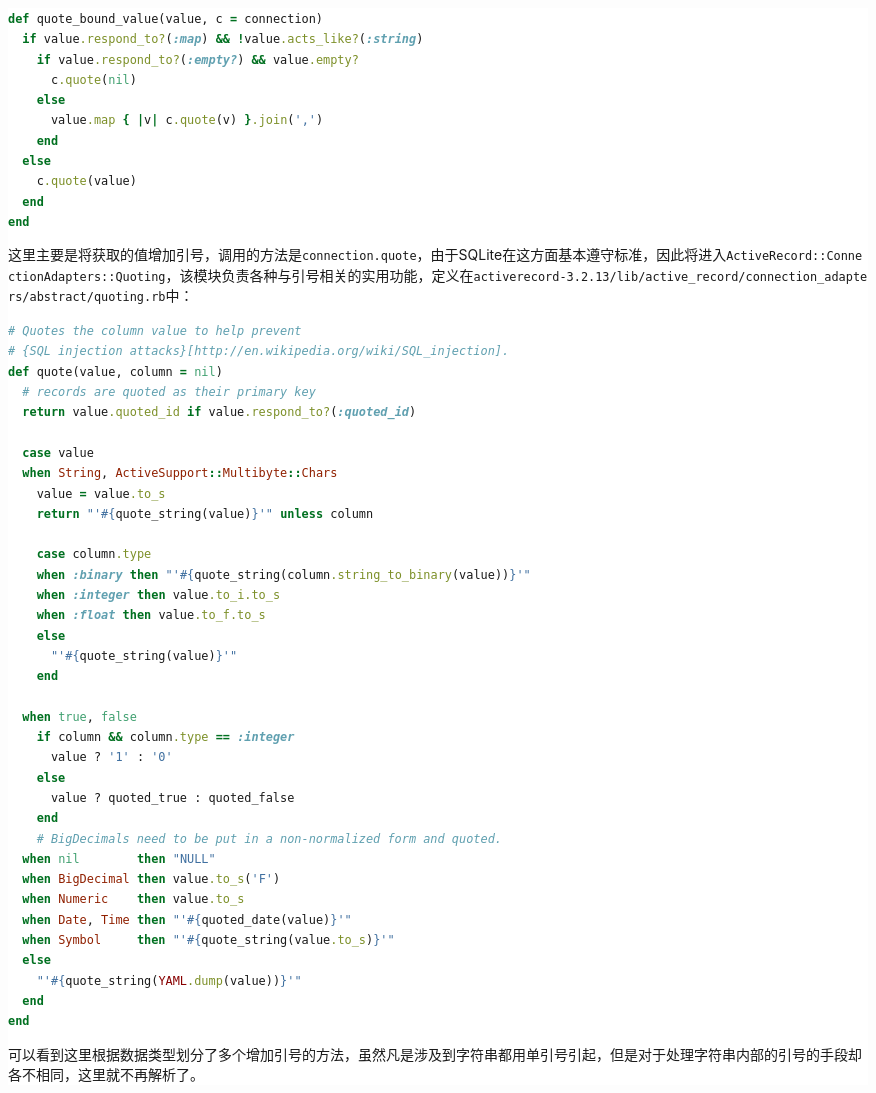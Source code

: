 ```ruby
def quote_bound_value(value, c = connection)
  if value.respond_to?(:map) && !value.acts_like?(:string)
    if value.respond_to?(:empty?) && value.empty?
      c.quote(nil)
    else
      value.map { |v| c.quote(v) }.join(',')
    end
  else
    c.quote(value)
  end
end
```
这里主要是将获取的值增加引号，调用的方法是`connection.quote`，由于SQLite在这方面基本遵守标准，因此将进入`ActiveRecord::ConnectionAdapters::Quoting`，该模块负责各种与引号相关的实用功能，定义在`activerecord-3.2.13/lib/active_record/connection_adapters/abstract/quoting.rb`中：

```ruby
# Quotes the column value to help prevent
# {SQL injection attacks}[http://en.wikipedia.org/wiki/SQL_injection].
def quote(value, column = nil)
  # records are quoted as their primary key
  return value.quoted_id if value.respond_to?(:quoted_id)

  case value
  when String, ActiveSupport::Multibyte::Chars
    value = value.to_s
    return "'#{quote_string(value)}'" unless column

    case column.type
    when :binary then "'#{quote_string(column.string_to_binary(value))}'"
    when :integer then value.to_i.to_s
    when :float then value.to_f.to_s
    else
      "'#{quote_string(value)}'"
    end

  when true, false
    if column && column.type == :integer
      value ? '1' : '0'
    else
      value ? quoted_true : quoted_false
    end
    # BigDecimals need to be put in a non-normalized form and quoted.
  when nil        then "NULL"
  when BigDecimal then value.to_s('F')
  when Numeric    then value.to_s
  when Date, Time then "'#{quoted_date(value)}'"
  when Symbol     then "'#{quote_string(value.to_s)}'"
  else
    "'#{quote_string(YAML.dump(value))}'"
  end
end
```
可以看到这里根据数据类型划分了多个增加引号的方法，虽然凡是涉及到字符串都用单引号引起，但是对于处理字符串内部的引号的手段却各不相同，这里就不再解析了。
